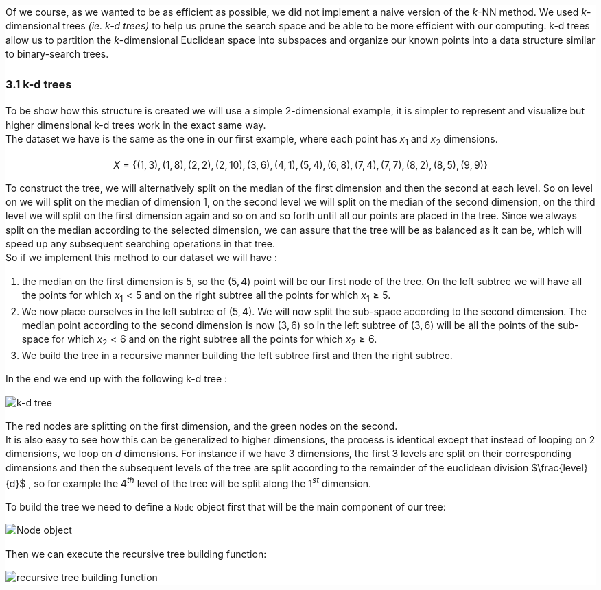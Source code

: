 Of we course, as we wanted to be as efficient as possible, we did not implement a naive version of the $k$-NN method. We used $k$-dimensional trees *(ie. k-d trees)* to help us prune the search space and be able to be more efficient with our computing. k-d trees allow us to partition the $k$-dimensional Euclidean space into subspaces and organize our known points into a data structure similar to binary-search trees.

### 3.1 k-d trees

To be show how this structure is created we will use a simple 2-dimensional example, it is simpler to represent and visualize but higher dimensional k-d trees work in the exact same way.  
The dataset we have is the same as the one in our first example, where each point has $x_1$ and $x_2$ dimensions. 

$$
X=\{(1,3),(1,8),(2,2),(2,10),(3,6),(4,1),(5,4),(6,8),(7,4),(7,7),(8,2),(8,5),(9,9)\}
$$  

To construct the tree, we will alternatively split on the median of the first dimension and then the second at each level. So on level on we will split on the median of dimension 1, on the second level we will split on the median of the second dimension, on the third level we will split on the first dimension again and so on and so forth until all our points are placed in the tree. Since we always split on the median according to the selected dimension, we can assure that the tree will be as balanced as it can be, which will speed up any subsequent searching operations in that tree.  
So if we implement this method to our dataset we will have :  

1. the median on the first dimension is $5$, so the $(5,4)$ point will be our first node of the tree. On the left subtree we will have all the points for which $x_1 < 5$ and on the right subtree all the points for which $x_1 \geq 5$.
2. We now place ourselves in the left subtree of $(5,4)$. We will now split the sub-space according to the second dimension. The median point according to the second dimension is now $(3,6)$ so in the left subtree of $(3,6)$ will be all the points of the sub-space for which $x_2 < 6$ and on the right subtree all the points for which $x_2 \geq 6$.
3. We build the tree in a recursive manner building the left subtree first and then the right subtree.

In the end we end up with the following k-d tree :  

<a name="kdtree"></a>
![k-d tree](/images/kd_trees/tree.png)  

The red nodes are splitting on the first dimension, and the green nodes on the second.  
It is also easy to see how this can be generalized to higher dimensions, the process is identical except that instead of looping on 2 dimensions, we loop on $d$ dimensions. For instance if we have 3 dimensions, the first 3 levels are split on their corresponding dimensions and then the subsequent levels of the tree are split according to the remainder of the euclidean division $\frac{level}{d}$ , so for example the 4$^{th}$ level of the tree will be split along the 1$^{st}$ dimension.  

To build the tree we need to define a `Node` object first that will be the main component of our tree:  

![Node object](/images/kd_trees/struct.svg)  

Then we can execute the recursive tree building function:  

![recursive tree building function](/images/kd_trees/recurs.svg)  
